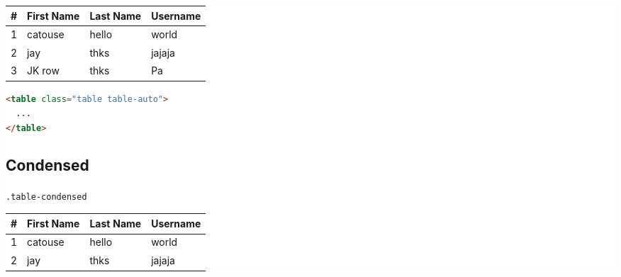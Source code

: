 <div class="example">
  <table class="table table-auto">
    <thead>
      <tr>
        <th>#</th>
        <th>First Name</th>
        <th>Last Name</th>
        <th>Username</th>
      </tr>
    </thead>
    <tbody>
      <tr>
        <td>1</td>
        <td>catouse</td>
        <td>hello</td>
        <td>world</td>
      </tr>
      <tr>
        <td>2</td>
        <td>jay</td>
        <td>thks</td>
        <td>jajaja</td>
      </tr>
      <tr>
        <td>3</td>
        <td>JK row</td>
        <td>thks</td>
        <td>Pa</td>
      </tr>
    </tbody>
  </table>
</div>

```html
<table class="table table-auto">
  ...
</table>
```

## Condensed

`.table-condensed`

<div class="example">
  <table class="table table-condensed">
    <thead>
      <tr>
        <th>#</th>
        <th>First Name</th>
        <th>Last Name</th>
        <th>Username</th>
      </tr>
    </thead>
    <tbody>
      <tr>
        <td>1</td>
        <td>catouse</td>
        <td>hello</td>
        <td>world</td>
      </tr>
      <tr>
        <td>2</td>
        <td>jay</td>
        <td>thks</td>
        <td>jajaja</td>